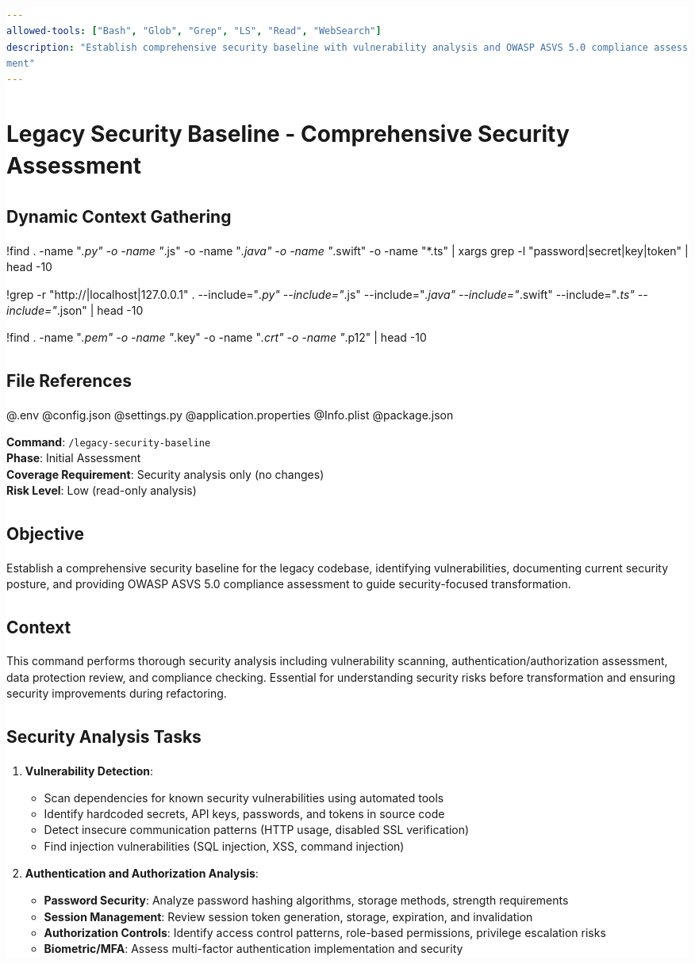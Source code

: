 ```yaml
---
allowed-tools: ["Bash", "Glob", "Grep", "LS", "Read", "WebSearch"]
description: "Establish comprehensive security baseline with vulnerability analysis and OWASP ASVS 5.0 compliance assessment"
---
```


# Legacy Security Baseline - Comprehensive Security Assessment

## Dynamic Context Gathering

!find . -name "*.py" -o -name "*.js" -o -name "*.java" -o -name "*.swift" -o -name "*.ts" | xargs grep -l "password\|secret\|key\|token" | head -10

!grep -r "http://\|localhost\|127\.0\.0\.1" . --include="*.py" --include="*.js" --include="*.java" --include="*.swift" --include="*.ts" --include="*.json" | head -10

!find . -name "*.pem" -o -name "*.key" -o -name "*.crt" -o -name "*.p12" | head -10

## File References

@.env @config.json @settings.py @application.properties @Info.plist @package.json

**Command**: `/legacy-security-baseline`  
**Phase**: Initial Assessment  
**Coverage Requirement**: Security analysis only (no changes)  
**Risk Level**: Low (read-only analysis)

## Objective

Establish a comprehensive security baseline for the legacy codebase, identifying vulnerabilities, documenting current security posture, and providing OWASP ASVS 5.0 compliance assessment to guide security-focused transformation.

## Context

This command performs thorough security analysis including vulnerability scanning, authentication/authorization assessment, data protection review, and compliance checking. Essential for understanding security risks before transformation and ensuring security improvements during refactoring.

## Security Analysis Tasks

1. **Vulnerability Detection**:
   - Scan dependencies for known security vulnerabilities using automated tools
   - Identify hardcoded secrets, API keys, passwords, and tokens in source code
   - Detect insecure communication patterns (HTTP usage, disabled SSL verification)
   - Find injection vulnerabilities (SQL injection, XSS, command injection)

2. **Authentication and Authorization Analysis**:
   - **Password Security**: Analyze password hashing algorithms, storage methods, strength requirements
   - **Session Management**: Review session token generation, storage, expiration, and invalidation
   - **Authorization Controls**: Identify access control patterns, role-based permissions, privilege escalation risks
   - **Biometric/MFA**: Assess multi-factor authentication implementation and security
